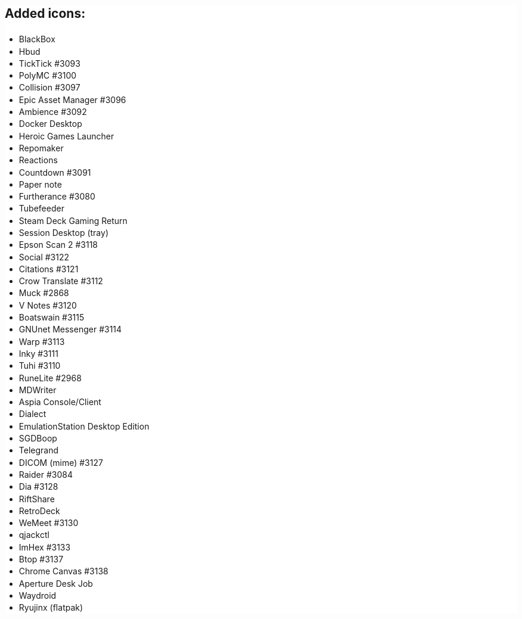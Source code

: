 ## Added icons:

- BlackBox
- Hbud
- TickTick #3093
- PolyMC #3100
- Collision #3097
- Epic Asset Manager #3096
- Ambience #3092
- Docker Desktop
- Heroic Games Launcher
- Repomaker
- Reactions
- Countdown #3091
- Paper note
- Furtherance #3080
- Tubefeeder
- Steam Deck Gaming Return
- Session Desktop (tray)
- Epson Scan 2 #3118
- Social #3122
- Citations #3121
- Crow Translate #3112
- Muck #2868
- V Notes #3120
- Boatswain #3115
- GNUnet Messenger #3114
- Warp #3113
- Inky #3111
- Tuhi #3110
- RuneLite #2968
- MDWriter
- Aspia Console/Client
- Dialect
- EmulationStation Desktop Edition
- SGDBoop
- Telegrand
- DICOM (mime) #3127
- Raider #3084
- Dia #3128
- RiftShare
- RetroDeck
- WeMeet #3130
- qjackctl
- ImHex #3133
- Btop #3137
- Chrome Canvas #3138
- Aperture Desk Job
- Waydroid
- Ryujinx (flatpak)
